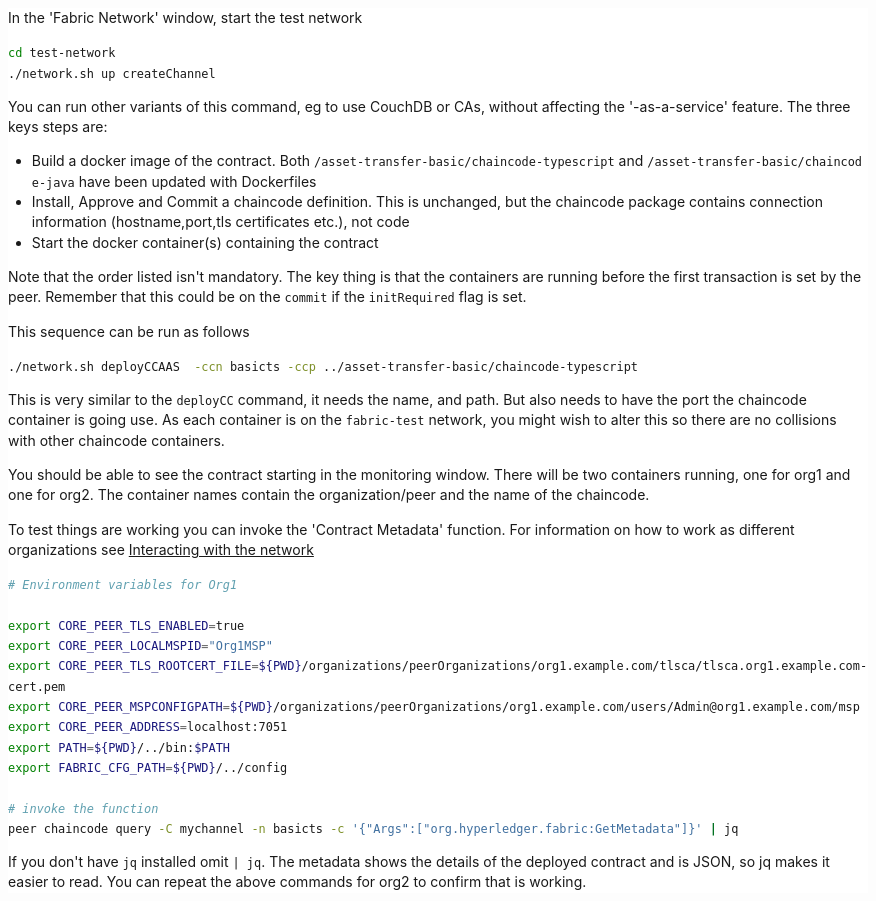 In the 'Fabric Network' window, start the test network

```bash
cd test-network
./network.sh up createChannel
```

You can run other variants of this command, eg to use CouchDB or CAs, without affecting the '-as-a-service' feature. The three keys steps are:

- Build a docker image of the contract. Both `/asset-transfer-basic/chaincode-typescript` and `/asset-transfer-basic/chaincode-java` have been updated with Dockerfiles
- Install, Approve and Commit a chaincode definition. This is unchanged, but the chaincode package contains connection information (hostname,port,tls certificates etc.), not code
- Start the docker container(s) containing the contract

Note that the order listed isn't mandatory. The key thing is that the containers are running before the first transaction is set by the peer. Remember that this could be on the `commit` if the `initRequired` flag is set.

This sequence can be run as follows

```bash
./network.sh deployCCAAS  -ccn basicts -ccp ../asset-transfer-basic/chaincode-typescript
```

This is very similar to the `deployCC` command, it needs the name, and path. But also needs to have the port the chaincode container is going use. As each container is on the `fabric-test` network, you might wish to alter this so there are no collisions with other chaincode containers.

You should be able to see the contract starting in the monitoring window. There will be two containers running, one for org1 and one for org2. The container names contain the organization/peer and the name of the chaincode.

To test things are working you can invoke the 'Contract Metadata' function. For information on how to work as different organizations see [Interacting with the network](https://hyperledger-fabric.readthedocs.io/en/latest/test_network.html#interacting-with-the-network)

```bash
# Environment variables for Org1

export CORE_PEER_TLS_ENABLED=true
export CORE_PEER_LOCALMSPID="Org1MSP"
export CORE_PEER_TLS_ROOTCERT_FILE=${PWD}/organizations/peerOrganizations/org1.example.com/tlsca/tlsca.org1.example.com-cert.pem
export CORE_PEER_MSPCONFIGPATH=${PWD}/organizations/peerOrganizations/org1.example.com/users/Admin@org1.example.com/msp
export CORE_PEER_ADDRESS=localhost:7051
export PATH=${PWD}/../bin:$PATH
export FABRIC_CFG_PATH=${PWD}/../config

# invoke the function
peer chaincode query -C mychannel -n basicts -c '{"Args":["org.hyperledger.fabric:GetMetadata"]}' | jq
```

If you don't have `jq` installed omit `| jq`.  The metadata shows the details of the deployed contract and is JSON, so jq makes it easier to read.  You can repeat the above commands for org2 to confirm that is working.
